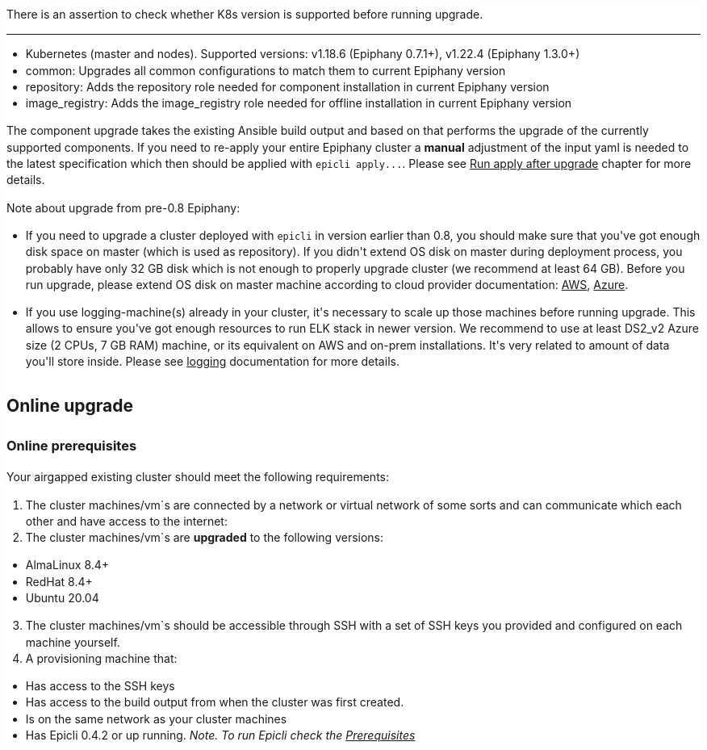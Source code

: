 There is an assertion to check whether K8s version is supported before running upgrade.

---

- Kubernetes (master and nodes). Supported versions: v1.18.6 (Epiphany 0.7.1+), v1.22.4 (Epiphany 1.3.0+)
- common: Upgrades all common configurations to match them to current Epiphany version
- repository: Adds the repository role needed for component installation in current Epiphany version
- image_registry: Adds the image_registry role needed for offline installation in current Epiphany version

The component upgrade takes the existing Ansible build output and based on that performs the upgrade of the currently
supported components. If you need to re-apply your entire Epiphany cluster a **manual** adjustment of the input yaml is
needed to the latest specification which then should be applied with `epicli apply...`. Please
see [Run apply after upgrade](./UPGRADE.md#run-apply-after-upgrade) chapter for more details.

Note about upgrade from pre-0.8 Epiphany:

- If you need to upgrade a cluster deployed with `epicli` in version earlier than 0.8, you should make sure that you've
  got enough disk space on master (which is used as repository). If you didn't extend OS disk on master during
  deployment process, you probably have only 32 GB disk which is not enough to properly upgrade cluster (we recommend at
  least 64 GB). Before you run upgrade, please extend OS disk on master machine according to cloud provider
  documentation: [AWS](https://aws.amazon.com/premiumsupport/knowledge-center/expand-root-ebs-linux/),
  [Azure](https://docs.microsoft.com/en-us/azure/virtual-machines/linux/expand-disks).

- If you use logging-machine(s) already in your cluster, it's necessary to scale up those machines before running
  upgrade. This allows to ensure you've got enough resources to run ELK stack in newer version. We recommend to use at
  least DS2_v2 Azure size (2 CPUs, 7 GB RAM) machine, or its equivalent on AWS and on-prem installations. It's very
  related to amount of data you'll store inside. Please see [logging](./LOGGING.md) documentation for more details.

## Online upgrade

### Online prerequisites

Your airgapped existing cluster should meet the following requirements:

1. The cluster machines/vm`s are connected by a network or virtual network of some sorts and can communicate which each
   other and have access to the internet:
2. The cluster machines/vm`s are **upgraded** to the following versions:
  - AlmaLinux 8.4+
  - RedHat 8.4+
  - Ubuntu 20.04
3. The cluster machines/vm`s should be accessible through SSH with a set of SSH keys you provided and configured on each
   machine yourself.
4. A provisioning machine that:
- Has access to the SSH keys
- Has access to the build output from when the cluster was first created.
- Is on the same network as your cluster machines
- Has Epicli 0.4.2 or up running.
    *Note. To run Epicli check the [Prerequisites](./PREREQUISITES.md)*
